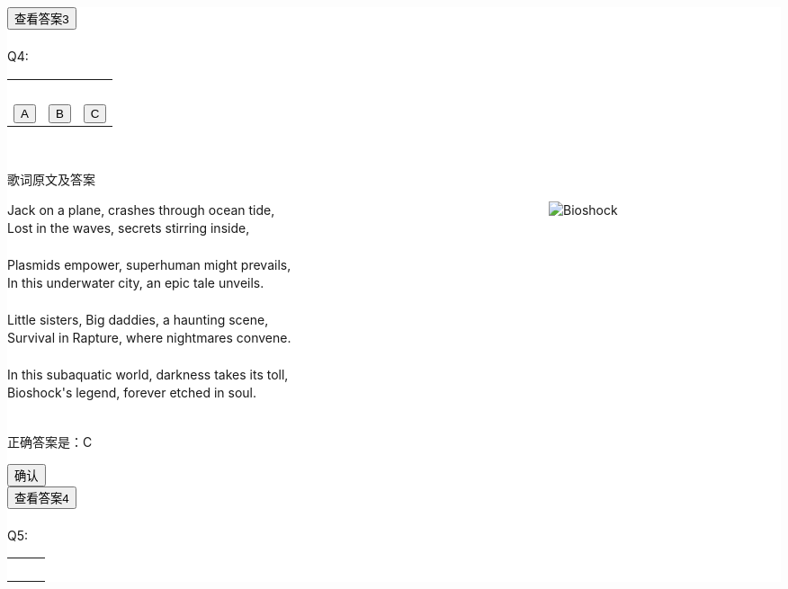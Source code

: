 </div>
<button id="showPopup3" onclick="showPopup('popup3');showSelection('Q3')">查看答案3</button>
</br>
</br>
Q4:
<audio controls>
  <source src="007.wav">
  您的浏览器不支持 audio 元素。
</audio></br>
<table>
  <tr class="image-container">
    <td><img src="009heavy rain.jpg" alt="" width="30%"></td>
    <td><img src="008slient hill.jpg" alt="" width="30%"></td>
    <td><img src="007bioshock.jpg" alt="" width="30%"></td>
  </tr>
  <tr>
    <td><button class="Q4" onclick="selectOption('Q4', 'A')">A</button></td>
    <td><button class="Q4" onclick="selectOption('Q4', 'B')">B</button></td>
    <td><button class="Q4" onclick="selectOption('Q4', 'C')">C</button></td>
  </tr>
</table>
</br>
<div id="overlay4" class="overlay">
  <div id="popup4" class="popup">
    <p class="popup_title">歌词原文及答案</p>
    <p class="popup_content" align="left">
      <img src="007bioshock.jpg" alt="Bioshock" align="right" width="30%">
      Jack on a plane, crashes through ocean tide,</br>
      Lost in the waves, secrets stirring inside,</br></br>
      Plasmids empower, superhuman might prevails,</br>
      In this underwater city, an epic tale unveils.</br></br>
      Little sisters, Big daddies, a haunting scene,</br>
      Survival in Rapture, where nightmares convene.</br></br>
      In this subaquatic world, darkness takes its toll,</br>
      Bioshock's legend, forever etched in soul.</br></br>
     <div id="answerQ4"></div>
     <div>正确答案是：C</div>
     <div id="timerQ4"></div>
</p>
    <div class="popup_btn">
      <button class="confirmBtn" onclick="hidePopup('popup4')">确认</button>
    </div>
  </div>
</div>
<button id="showPopup4" onclick="showPopup('popup4');showSelection('Q4')">查看答案4</button>
</br>
</br>
Q5:
<audio controls>
  <source src="008.wav">
  您的浏览器不支持 audio 元素。
</audio></br>
<table>
  <tr class="image-container">
    <td><img src="008slient hill.jpg" alt="" width="30%"></td>
    <td><img src="004Outlast.jpg" alt="" width="30%"></td>
    <td><img src="013dying light.jpg" alt="" width="30%"></td>
  </tr>
  <tr>